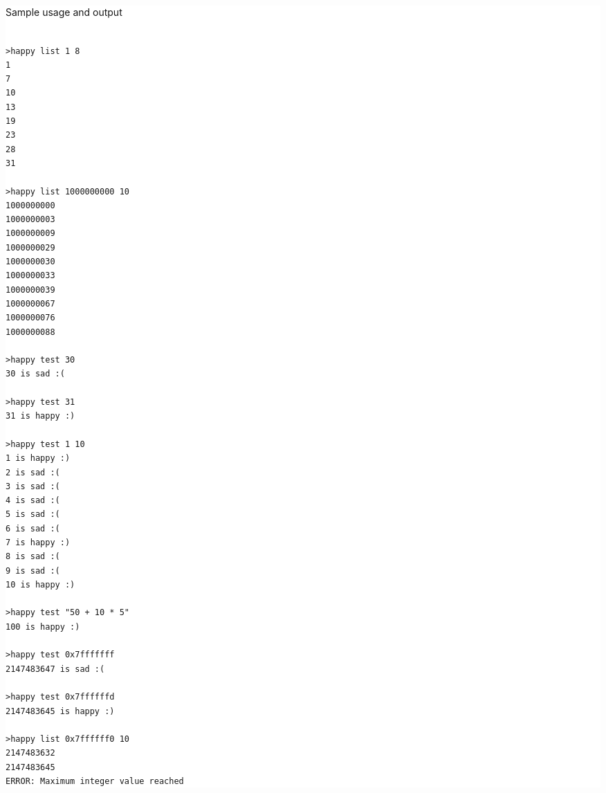 Sample usage and output

```txt

>happy list 1 8
1
7
10
13
19
23
28
31

>happy list 1000000000 10
1000000000
1000000003
1000000009
1000000029
1000000030
1000000033
1000000039
1000000067
1000000076
1000000088

>happy test 30
30 is sad :(

>happy test 31
31 is happy :)

>happy test 1 10
1 is happy :)
2 is sad :(
3 is sad :(
4 is sad :(
5 is sad :(
6 is sad :(
7 is happy :)
8 is sad :(
9 is sad :(
10 is happy :)

>happy test "50 + 10 * 5"
100 is happy :)

>happy test 0x7fffffff
2147483647 is sad :(

>happy test 0x7ffffffd
2147483645 is happy :)

>happy list 0x7ffffff0 10
2147483632
2147483645
ERROR: Maximum integer value reached

```
